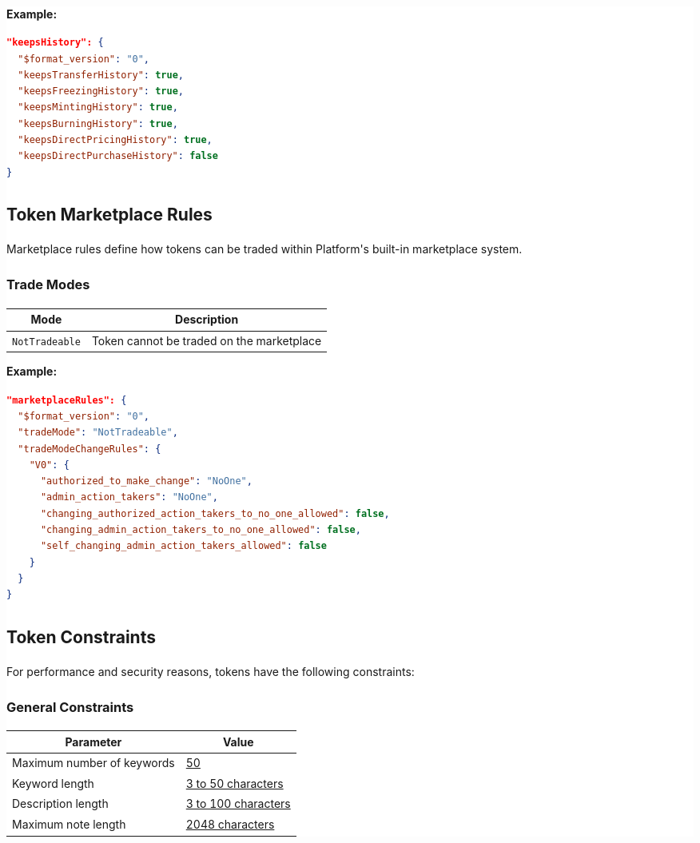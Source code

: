 **Example:**

```json
"keepsHistory": {
  "$format_version": "0",
  "keepsTransferHistory": true,
  "keepsFreezingHistory": true,
  "keepsMintingHistory": true,
  "keepsBurningHistory": true,
  "keepsDirectPricingHistory": true,
  "keepsDirectPurchaseHistory": false
}
```

## Token Marketplace Rules

Marketplace rules define how tokens can be traded within Platform's built-in marketplace system.

### Trade Modes

| Mode | Description |
|------|-------------|
| `NotTradeable` | Token cannot be traded on the marketplace |

**Example:**

```json
"marketplaceRules": {
  "$format_version": "0",
  "tradeMode": "NotTradeable",
  "tradeModeChangeRules": {
    "V0": {
      "authorized_to_make_change": "NoOne",
      "admin_action_takers": "NoOne",
      "changing_authorized_action_takers_to_no_one_allowed": false,
      "changing_admin_action_takers_to_no_one_allowed": false,
      "self_changing_admin_action_takers_allowed": false
    }
  }
}
```

## Token Constraints

For performance and security reasons, tokens have the following constraints:

### General Constraints

| Parameter | Value |
|-----------|-------|
| Maximum number of keywords | [50](https://github.com/dashpay/platform/blob/v2.0-dev/packages/rs-dpp/src/data_contract/methods/validate_update/v0/mod.rs#L272-L277) |
| Keyword length | [3 to 50 characters](https://github.com/dashpay/platform/blob/v2.0-dev/packages/rs-dpp/src/data_contract/methods/validate_update/v0/mod.rs#L279-L287) |
| Description length | [3 to 100 characters](https://github.com/dashpay/platform/blob/v2.0-dev/packages/rs-dpp/src/data_contract/methods/validate_update/v0/mod.rs#L312-L323) |
| Maximum note length | [2048 characters](https://github.com/dashpay/platform/blob/v2.0-dev/packages/rs-dpp/src/tokens/mod.rs#L19) |
